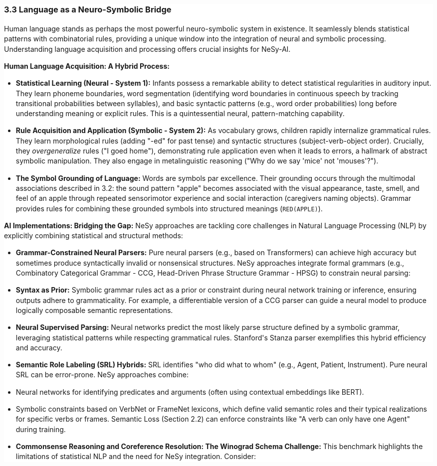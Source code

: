 ### 3.3 Language as a Neuro-Symbolic Bridge

Human language stands as perhaps the most powerful neuro-symbolic system in existence. It seamlessly blends statistical patterns with combinatorial rules, providing a unique window into the integration of neural and symbolic processing. Understanding language acquisition and processing offers crucial insights for NeSy-AI.

**Human Language Acquisition: A Hybrid Process:**

*   **Statistical Learning (Neural - System 1):** Infants possess a remarkable ability to detect statistical regularities in auditory input. They learn phoneme boundaries, word segmentation (identifying word boundaries in continuous speech by tracking transitional probabilities between syllables), and basic syntactic patterns (e.g., word order probabilities) long before understanding meaning or explicit rules. This is a quintessential neural, pattern-matching capability.

*   **Rule Acquisition and Application (Symbolic - System 2):** As vocabulary grows, children rapidly internalize grammatical rules. They learn morphological rules (adding "-ed" for past tense) and syntactic structures (subject-verb-object order). Crucially, they *overgeneralize* rules ("I goed home"), demonstrating rule application even when it leads to errors, a hallmark of abstract symbolic manipulation. They also engage in metalinguistic reasoning ("Why do we say 'mice' not 'mouses'?").

*   **The Symbol Grounding of Language:** Words are symbols par excellence. Their grounding occurs through the multimodal associations described in 3.2: the sound pattern "apple" becomes associated with the visual appearance, taste, smell, and feel of an apple through repeated sensorimotor experience and social interaction (caregivers naming objects). Grammar provides rules for combining these grounded symbols into structured meanings (`RED(APPLE)`).

**AI Implementations: Bridging the Gap:** NeSy approaches are tackling core challenges in Natural Language Processing (NLP) by explicitly combining statistical and structural methods:

*   **Grammar-Constrained Neural Parsers:** Pure neural parsers (e.g., based on Transformers) can achieve high accuracy but sometimes produce syntactically invalid or nonsensical structures. NeSy approaches integrate formal grammars (e.g., Combinatory Categorical Grammar - CCG, Head-Driven Phrase Structure Grammar - HPSG) to constrain neural parsing:

*   **Syntax as Prior:** Symbolic grammar rules act as a prior or constraint during neural network training or inference, ensuring outputs adhere to grammaticality. For example, a differentiable version of a CCG parser can guide a neural model to produce logically composable semantic representations.

*   **Neural Supervised Parsing:** Neural networks predict the most likely parse structure defined by a symbolic grammar, leveraging statistical patterns while respecting grammatical rules. Stanford's Stanza parser exemplifies this hybrid efficiency and accuracy.

*   **Semantic Role Labeling (SRL) Hybrids:** SRL identifies "who did what to whom" (e.g., Agent, Patient, Instrument). Pure neural SRL can be error-prone. NeSy approaches combine:

*   Neural networks for identifying predicates and arguments (often using contextual embeddings like BERT).

*   Symbolic constraints based on VerbNet or FrameNet lexicons, which define valid semantic roles and their typical realizations for specific verbs or frames. Semantic Loss (Section 2.2) can enforce constraints like "A verb can only have one Agent" during training.

*   **Commonsense Reasoning and Coreference Resolution: The Winograd Schema Challenge:** This benchmark highlights the limitations of statistical NLP and the need for NeSy integration. Consider:
